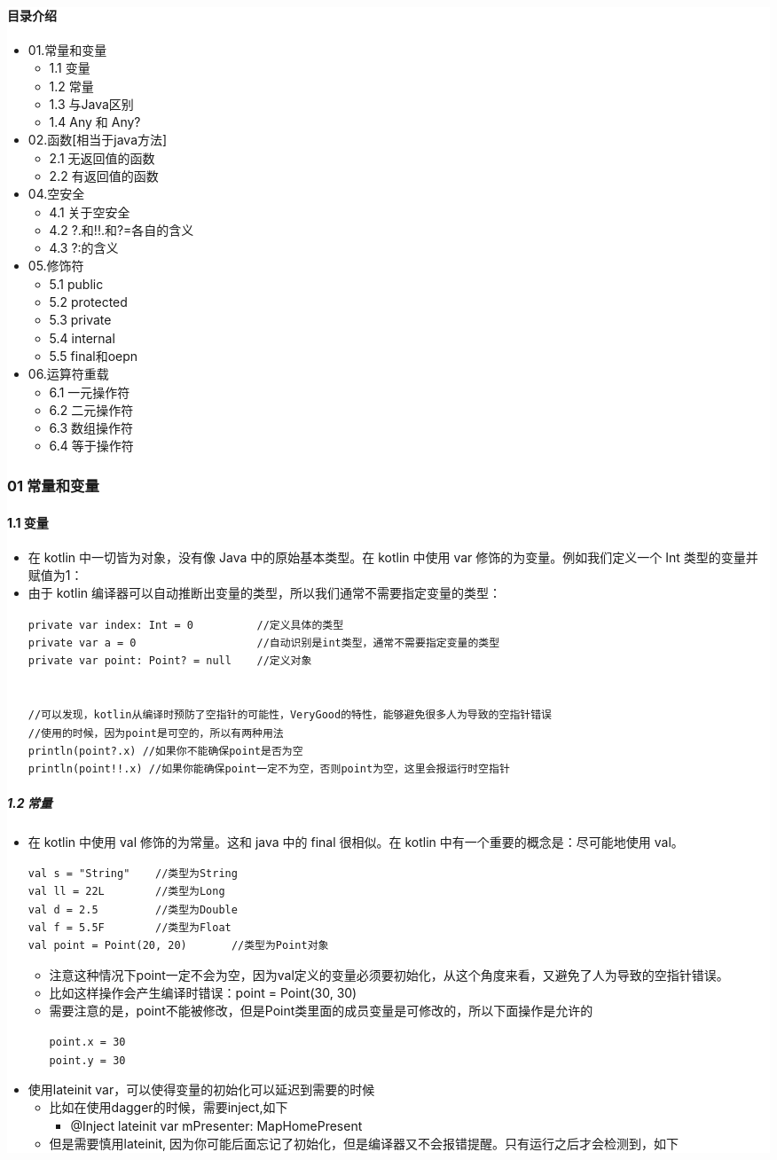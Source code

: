 #### 目录介绍
- 01.常量和变量
    - 1.1 变量
    - 1.2 常量
    - 1.3 与Java区别
    - 1.4 Any 和 Any?
- 02.函数[相当于java方法]
    - 2.1 无返回值的函数
    - 2.2 有返回值的函数
- 04.空安全
    - 4.1 关于空安全
    - 4.2 ?.和!!.和?=各自的含义
    - 4.3 ?:的含义
- 05.修饰符
    - 5.1 public
    - 5.2 protected
    - 5.3 private
    - 5.4 internal
    - 5.5 final和oepn
- 06.运算符重载
    - 6.1 一元操作符
    - 6.2 二元操作符
    - 6.3 数组操作符
    - 6.4 等于操作符


### 01 常量和变量
#### 1.1 变量
- 在 kotlin 中一切皆为对象，没有像 Java 中的原始基本类型。在 kotlin 中使用 var 修饰的为变量。例如我们定义一个 Int 类型的变量并赋值为1：
- 由于 kotlin 编译器可以自动推断出变量的类型，所以我们通常不需要指定变量的类型：
    ```
    private var index: Int = 0          //定义具体的类型
    private var a = 0                   //自动识别是int类型，通常不需要指定变量的类型
    private var point: Point? = null    //定义对象
    
    
    //可以发现，kotlin从编译时预防了空指针的可能性，VeryGood的特性，能够避免很多人为导致的空指针错误
    //使用的时候，因为point是可空的，所以有两种用法
    println(point?.x) //如果你不能确保point是否为空
    println(point!!.x) //如果你能确保point一定不为空，否则point为空，这里会报运行时空指针
    ```


##### 1.2 常量
- 在 kotlin 中使用 val 修饰的为常量。这和 java 中的 final 很相似。在 kotlin 中有一个重要的概念是：尽可能地使用 val。
    ```
    val s = "String"    //类型为String
    val ll = 22L        //类型为Long
    val d = 2.5         //类型为Double
    val f = 5.5F        //类型为Float
    val point = Point(20, 20)       //类型为Point对象
    ```
    - 注意这种情况下point一定不会为空，因为val定义的变量必须要初始化，从这个角度来看，又避免了人为导致的空指针错误。
    - 比如这样操作会产生编译时错误：point = Point(30, 30)
    - 需要注意的是，point不能被修改，但是Point类里面的成员变量是可修改的，所以下面操作是允许的
        ```
        point.x = 30
        point.y = 30
        ```
- 使用lateinit var，可以使得变量的初始化可以延迟到需要的时候
    - 比如在使用dagger的时候，需要inject,如下
        - @Inject lateinit var mPresenter: MapHomePresent
    - 但是需要慎用lateinit, 因为你可能后面忘记了初始化，但是编译器又不会报错提醒。只有运行之后才会检测到，如下
        ```